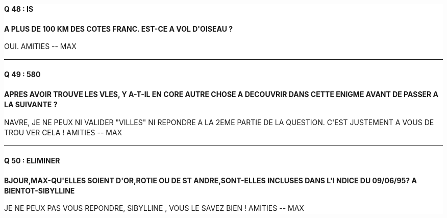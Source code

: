 
#### Q 48 : IS

**A PLUS DE 100 KM DES COTES FRANC. EST-CE  A VOL D'OISEAU ?**

OUI. AMITIES -- MAX

---

#### Q 49 : 580

**APRES AVOIR TROUVE LES VLES, Y A-T-IL EN CORE AUTRE CHOSE A DECOUVRIR DANS CETTE  ENIGME AVANT DE PASSER A LA SUIVANTE ?**

NAVRE, JE NE PEUX NI VALIDER "VILLES" NI REPONDRE A LA
 2EME PARTIE DE LA QUESTION. C'EST JUSTEMENT A VOUS DE TROU VER CELA !
AMITIES -- MAX

---

#### Q 50 : ELIMINER

**BJOUR,MAX-QU'ELLES SOIENT D'OR,ROTIE OU  DE ST ANDRE,SONT-ELLES INCLUSES DANS L'I NDICE DU 09/06/95? A BIENTOT-SIBYLLINE**

JE NE PEUX PAS VOUS REPONDRE, SIBYLLINE  , VOUS LE SAVEZ BIEN ! AMITIES -- MAX
